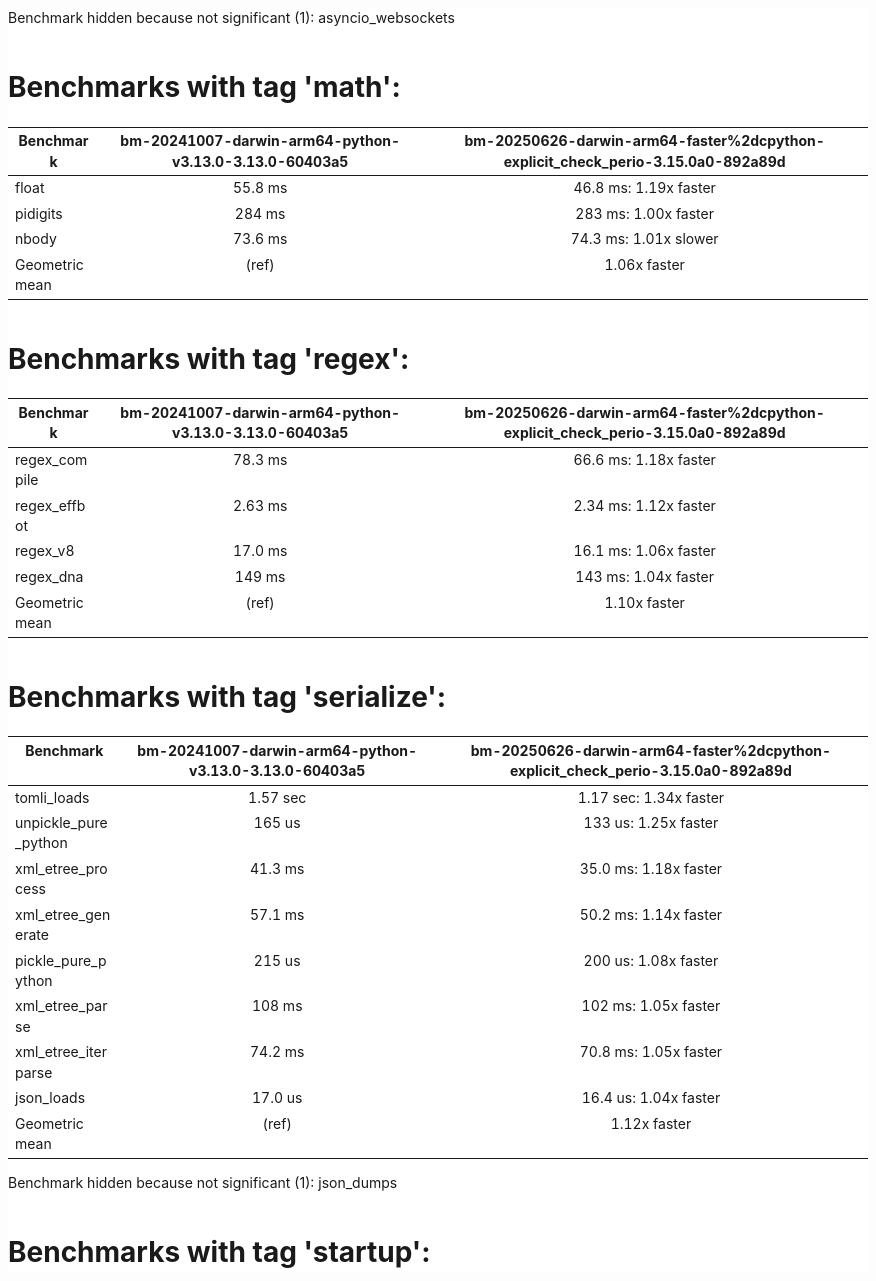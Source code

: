 Benchmark hidden because not significant (1): asyncio_websockets

Benchmarks with tag 'math':
===========================

| Benchmark      | bm-20241007-darwin-arm64-python-v3.13.0-3.13.0-60403a5 | bm-20250626-darwin-arm64-faster%2dcpython-explicit_check_perio-3.15.0a0-892a89d |
|----------------|:------------------------------------------------------:|:-------------------------------------------------------------------------------:|
| float          | 55.8 ms                                                | 46.8 ms: 1.19x faster                                                           |
| pidigits       | 284 ms                                                 | 283 ms: 1.00x faster                                                            |
| nbody          | 73.6 ms                                                | 74.3 ms: 1.01x slower                                                           |
| Geometric mean | (ref)                                                  | 1.06x faster                                                                    |

Benchmarks with tag 'regex':
============================

| Benchmark      | bm-20241007-darwin-arm64-python-v3.13.0-3.13.0-60403a5 | bm-20250626-darwin-arm64-faster%2dcpython-explicit_check_perio-3.15.0a0-892a89d |
|----------------|:------------------------------------------------------:|:-------------------------------------------------------------------------------:|
| regex_compile  | 78.3 ms                                                | 66.6 ms: 1.18x faster                                                           |
| regex_effbot   | 2.63 ms                                                | 2.34 ms: 1.12x faster                                                           |
| regex_v8       | 17.0 ms                                                | 16.1 ms: 1.06x faster                                                           |
| regex_dna      | 149 ms                                                 | 143 ms: 1.04x faster                                                            |
| Geometric mean | (ref)                                                  | 1.10x faster                                                                    |

Benchmarks with tag 'serialize':
================================

| Benchmark            | bm-20241007-darwin-arm64-python-v3.13.0-3.13.0-60403a5 | bm-20250626-darwin-arm64-faster%2dcpython-explicit_check_perio-3.15.0a0-892a89d |
|----------------------|:------------------------------------------------------:|:-------------------------------------------------------------------------------:|
| tomli_loads          | 1.57 sec                                               | 1.17 sec: 1.34x faster                                                          |
| unpickle_pure_python | 165 us                                                 | 133 us: 1.25x faster                                                            |
| xml_etree_process    | 41.3 ms                                                | 35.0 ms: 1.18x faster                                                           |
| xml_etree_generate   | 57.1 ms                                                | 50.2 ms: 1.14x faster                                                           |
| pickle_pure_python   | 215 us                                                 | 200 us: 1.08x faster                                                            |
| xml_etree_parse      | 108 ms                                                 | 102 ms: 1.05x faster                                                            |
| xml_etree_iterparse  | 74.2 ms                                                | 70.8 ms: 1.05x faster                                                           |
| json_loads           | 17.0 us                                                | 16.4 us: 1.04x faster                                                           |
| Geometric mean       | (ref)                                                  | 1.12x faster                                                                    |

Benchmark hidden because not significant (1): json_dumps

Benchmarks with tag 'startup':
==============================
